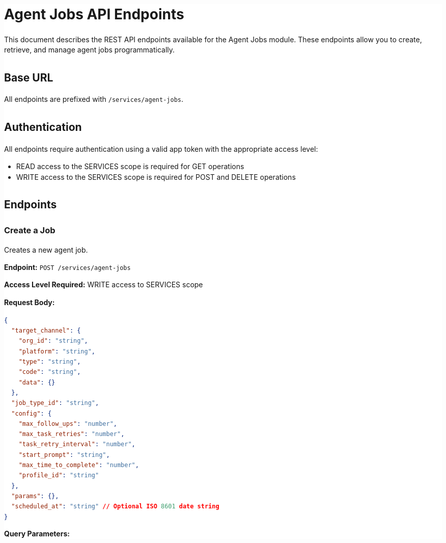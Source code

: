 # Agent Jobs API Endpoints

This document describes the REST API endpoints available for the Agent Jobs module. These endpoints allow you to create, retrieve, and manage agent jobs programmatically.

## Base URL

All endpoints are prefixed with `/services/agent-jobs`.

## Authentication

All endpoints require authentication using a valid app token with the appropriate access level:

- READ access to the SERVICES scope is required for GET operations
- WRITE access to the SERVICES scope is required for POST and DELETE operations

## Endpoints

### Create a Job

Creates a new agent job.

**Endpoint:** `POST /services/agent-jobs`

**Access Level Required:** WRITE access to SERVICES scope

**Request Body:**

```json
{
  "target_channel": {
    "org_id": "string",
    "platform": "string",
    "type": "string",
    "code": "string",
    "data": {}
  },
  "job_type_id": "string",
  "config": {
    "max_follow_ups": "number",
    "max_task_retries": "number",
    "task_retry_interval": "number",
    "start_prompt": "string",
    "max_time_to_complete": "number",
    "profile_id": "string"
  },
  "params": {},
  "scheduled_at": "string" // Optional ISO 8601 date string
}
```

**Query Parameters:**
